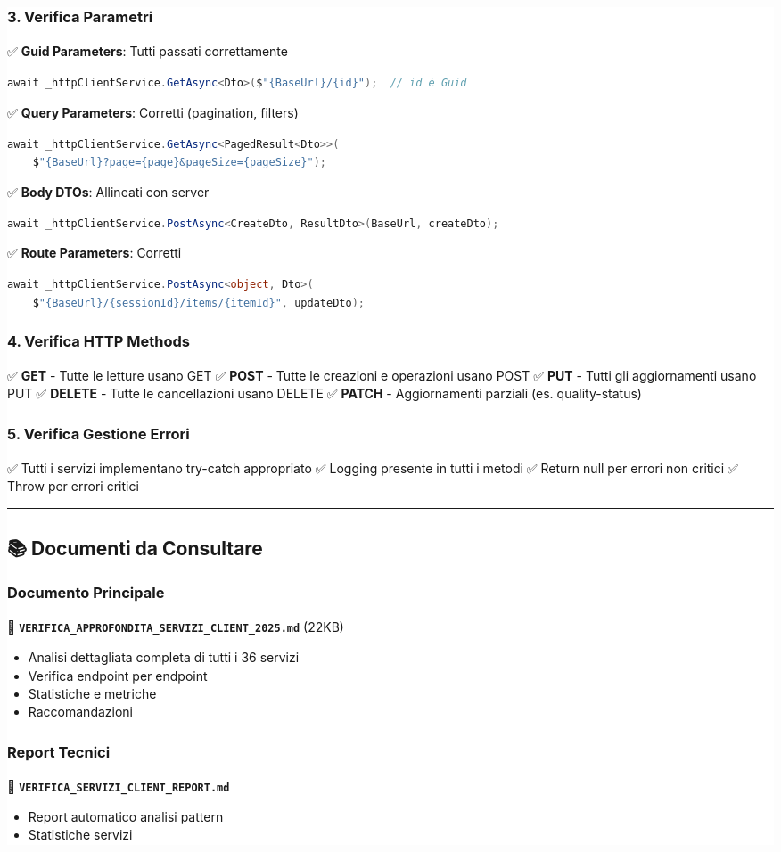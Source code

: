 ### 3. Verifica Parametri

✅ **Guid Parameters**: Tutti passati correttamente
```csharp
await _httpClientService.GetAsync<Dto>($"{BaseUrl}/{id}");  // id è Guid
```

✅ **Query Parameters**: Corretti (pagination, filters)
```csharp
await _httpClientService.GetAsync<PagedResult<Dto>>(
    $"{BaseUrl}?page={page}&pageSize={pageSize}");
```

✅ **Body DTOs**: Allineati con server
```csharp
await _httpClientService.PostAsync<CreateDto, ResultDto>(BaseUrl, createDto);
```

✅ **Route Parameters**: Corretti
```csharp
await _httpClientService.PostAsync<object, Dto>(
    $"{BaseUrl}/{sessionId}/items/{itemId}", updateDto);
```

### 4. Verifica HTTP Methods

✅ **GET** - Tutte le letture usano GET
✅ **POST** - Tutte le creazioni e operazioni usano POST
✅ **PUT** - Tutti gli aggiornamenti usano PUT
✅ **DELETE** - Tutte le cancellazioni usano DELETE
✅ **PATCH** - Aggiornamenti parziali (es. quality-status)

### 5. Verifica Gestione Errori

✅ Tutti i servizi implementano try-catch appropriato
✅ Logging presente in tutti i metodi
✅ Return null per errori non critici
✅ Throw per errori critici

---

## 📚 Documenti da Consultare

### Documento Principale
📄 **`VERIFICA_APPROFONDITA_SERVIZI_CLIENT_2025.md`** (22KB)
- Analisi dettagliata completa di tutti i 36 servizi
- Verifica endpoint per endpoint
- Statistiche e metriche
- Raccomandazioni

### Report Tecnici
📄 **`VERIFICA_SERVIZI_CLIENT_REPORT.md`**
- Report automatico analisi pattern
- Statistiche servizi
